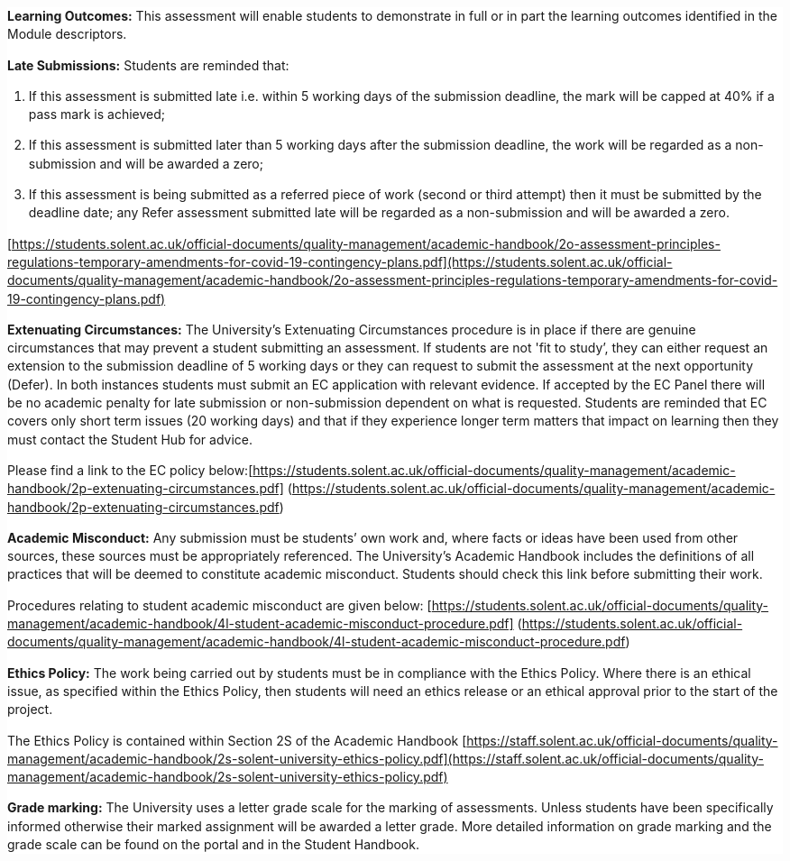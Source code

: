**Learning Outcomes:** This assessment will enable students to demonstrate in full or in part the learning outcomes identified in the Module descriptors.

**Late Submissions:** Students are reminded that:

1. If this assessment is submitted late i.e. within 5 working days of the submission deadline, the mark will be capped at 40% if a pass mark is achieved;

1.	If this assessment is submitted later than 5 working days after the submission deadline, the work will be regarded as a non-submission and will be awarded a zero;

1.	If this assessment is being submitted as a referred piece of work (second or third attempt) then it must be submitted by the deadline date; any Refer assessment submitted late will be regarded as a non-submission and will be awarded a zero.

[https://students.solent.ac.uk/official-documents/quality-management/academic-handbook/2o-assessment-principles-regulations-temporary-amendments-for-covid-19-contingency-plans.pdf](https://students.solent.ac.uk/official-documents/quality-management/academic-handbook/2o-assessment-principles-regulations-temporary-amendments-for-covid-19-contingency-plans.pdf)

**Extenuating Circumstances:** The University’s Extenuating Circumstances procedure is in place if there are genuine circumstances that may prevent a student submitting an assessment. If students are not 'fit to study’, they can either request an extension to the submission deadline of 5 working days or they can request to submit the assessment at the next opportunity (Defer).  In both instances students must submit an EC application with relevant evidence.   If accepted by the EC Panel there will be no academic penalty for late submission or non-submission dependent on what is requested.  Students are reminded that EC covers only short term issues (20 working days) and that if they experience longer term matters that impact on learning then they must contact the Student Hub for advice.

Please find a link to the EC policy below:[https://students.solent.ac.uk/official-documents/quality-management/academic-handbook/2p-extenuating-circumstances.pdf] (https://students.solent.ac.uk/official-documents/quality-management/academic-handbook/2p-extenuating-circumstances.pdf)

**Academic Misconduct:** Any submission must be students’ own work and, where facts or ideas have been used from other sources, these sources must be appropriately referenced. The University’s Academic Handbook includes the definitions of all practices that will be deemed to constitute academic misconduct.  Students should check this link before submitting their work.

Procedures relating to student academic misconduct are given below: [https://students.solent.ac.uk/official-documents/quality-management/academic-handbook/4l-student-academic-misconduct-procedure.pdf] (https://students.solent.ac.uk/official-documents/quality-management/academic-handbook/4l-student-academic-misconduct-procedure.pdf)

**Ethics Policy:** The work being carried out by students must be in compliance with the Ethics Policy. Where there is an ethical issue, as specified within the Ethics Policy, then students will need an ethics release or an ethical approval prior to the start of the project.

The Ethics Policy is contained within Section 2S of the Academic Handbook [https://staff.solent.ac.uk/official-documents/quality-management/academic-handbook/2s-solent-university-ethics-policy.pdf](https://staff.solent.ac.uk/official-documents/quality-management/academic-handbook/2s-solent-university-ethics-policy.pdf)

**Grade marking:** The University uses a letter grade scale for the marking of assessments. Unless students have been specifically informed otherwise their marked assignment will be awarded a letter grade. More detailed information on grade marking and the grade scale can be found on the portal and in the Student Handbook.
